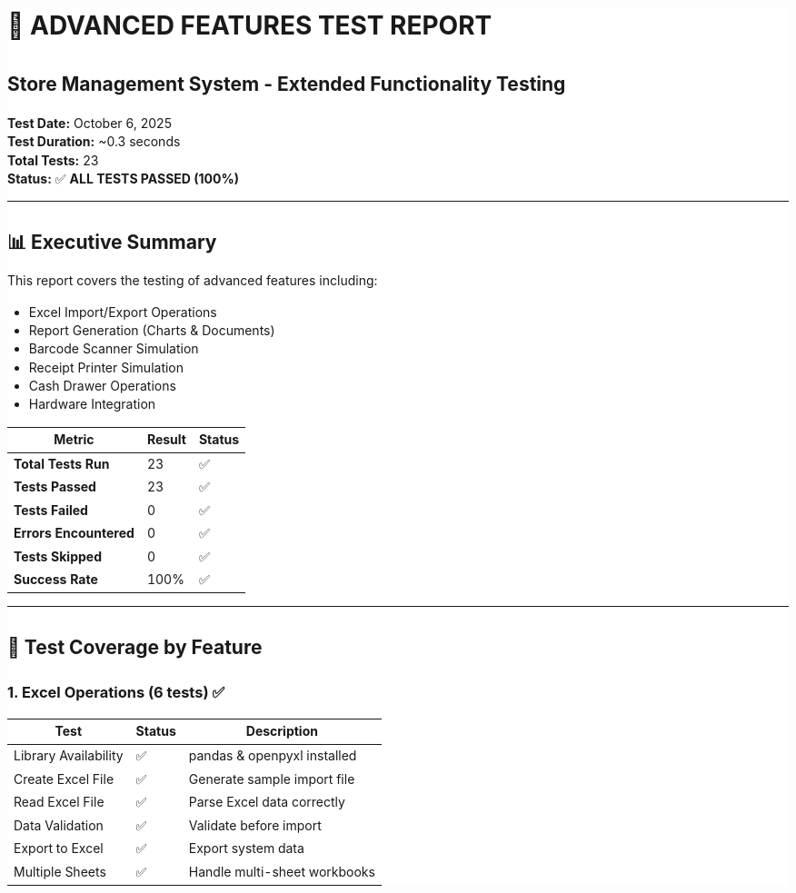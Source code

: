 # 🚀 ADVANCED FEATURES TEST REPORT
## Store Management System - Extended Functionality Testing

**Test Date:** October 6, 2025  
**Test Duration:** ~0.3 seconds  
**Total Tests:** 23  
**Status:** ✅ **ALL TESTS PASSED (100%)**

---

## 📊 Executive Summary

This report covers the testing of advanced features including:
- Excel Import/Export Operations
- Report Generation (Charts & Documents)
- Barcode Scanner Simulation
- Receipt Printer Simulation
- Cash Drawer Operations
- Hardware Integration

| Metric | Result | Status |
|--------|--------|--------|
| **Total Tests Run** | 23 | ✅ |
| **Tests Passed** | 23 | ✅ |
| **Tests Failed** | 0 | ✅ |
| **Errors Encountered** | 0 | ✅ |
| **Tests Skipped** | 0 | ✅ |
| **Success Rate** | 100% | ✅ |

---

## 🎯 Test Coverage by Feature

### 1. Excel Operations (6 tests) ✅

| Test | Status | Description |
|------|--------|-------------|
| Library Availability | ✅ | pandas & openpyxl installed |
| Create Excel File | ✅ | Generate sample import file |
| Read Excel File | ✅ | Parse Excel data correctly |
| Data Validation | ✅ | Validate before import |
| Export to Excel | ✅ | Export system data |
| Multiple Sheets | ✅ | Handle multi-sheet workbooks |
